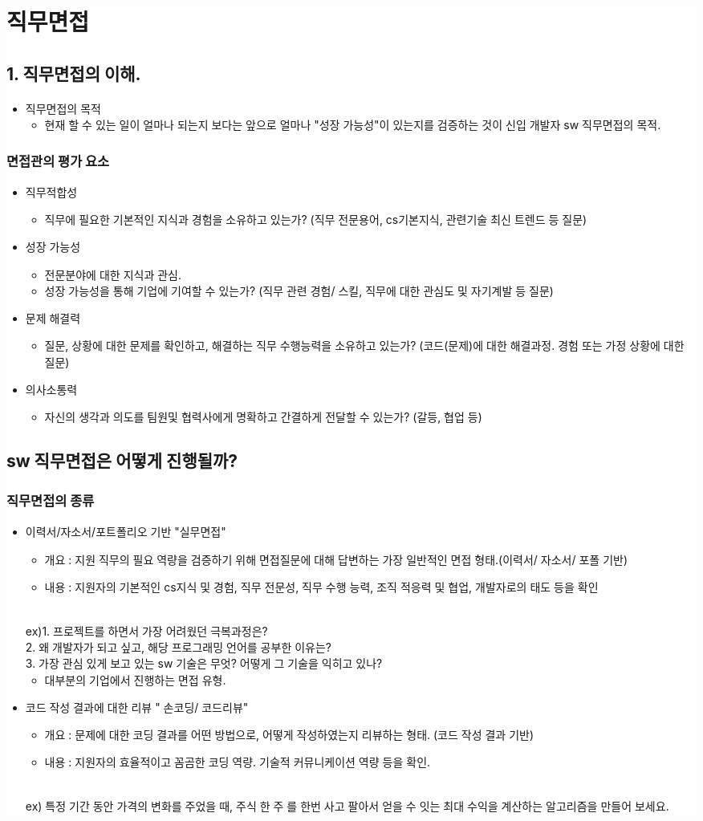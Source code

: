 # 직무면접



## 1. 직무면접의 이해.

* 직무면접의 목적
    - 현재 할 수 있는 일이 얼마나 되는지 보다는 앞으로 얼마나 "성장 가능성"이 있는지를 검증하는 것이 신입 개발자 sw 직무면접의 목적.



### 면접관의 평가 요소

* 직무적합성
    - 직무에 필요한 기본적인 지식과 경험을 소유하고 있는가?
    (직무 전문용어, cs기본지식, 관련기술 최신 트렌드 등 질문)

* 성장 가능성
    - 전문분야에 대한 지식과 관심.
    - 성장 가능성을 통해 기업에 기여할 수 있는가?
    (직무 관련 경험/ 스킬, 직무에 대한 관심도 및 자기계발 등 질문)

* 문제 해결력
    - 질문, 상황에 대한 문제를 확인하고, 해결하는 직무 수행능력을 소유하고 있는가?
    (코드(문제)에 대한 해결과정. 경험 또는 가정 상황에 대한 질문)

* 의사소통력
    - 자신의 생각과 의도를 팀원및 협력사에게 명확하고 간결하게 전달할 수 있는가?
    (갈등, 협업 등)



## sw 직무면접은 어떻게 진행될까?

### 직무면접의 종류

* 이력서/자소서/포트폴리오 기반 "실무면접"
    - 개요 : 지원 직무의 필요 역량을 검증하기 위해 면접질문에 대해 답변하는 가장 일반적인 면접 형태.(이력서/ 자소서/ 포폴 기반)

    - 내용 : 지원자의 기본적인 cs지식 및 경험, 직무 전문성, 직무 수행 능력, 조직 적응력 및 협업, 개발자로의 태도 등을 확인
    <br>
    ex)1. 프로젝트를 하면서 가장 어려웠던 극복과정은? <br>
    2. 왜 개발자가 되고 싶고, 해당 프로그래밍 언어를 공부한 이유는?<br>
    3. 가장 관심 있게 보고 있는 sw 기술은 무엇? 어떻게 그 기술을 익히고 있나?<br>

    - 대부분의 기업에서 진행하는 면접 유형.



* 코드 작성 결과에 대한 리뷰 " 손코딩/ 코드리뷰"

    - 개요 : 문제에 대한 코딩 결과를 어떤 방법으로, 어떻게 작성하였는지 리뷰하는 형태.
    (코드 작성 결과 기반)

    - 내용 : 지원자의 효율적이고 꼼곰한 코딩 역량. 기술적 커뮤니케이션 역량 등을 확인.
    <br>
    ex) 특정 기간 동안 가격의 변화를 주었을 때, 주식 한 주 를 한번 사고 팔아서 얻을 수 잇는 최대 수익을 계산하는 알고리즘을 만들어 보세요.
